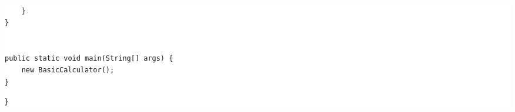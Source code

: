         }
    }
    
    
    public static void main(String[] args) {
        new BasicCalculator();
    }
}
